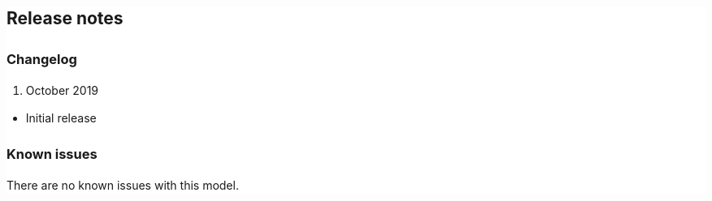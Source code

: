 

## Release notes

### Changelog

1. October 2019
  * Initial release

### Known issues

There are no known issues with this model.


